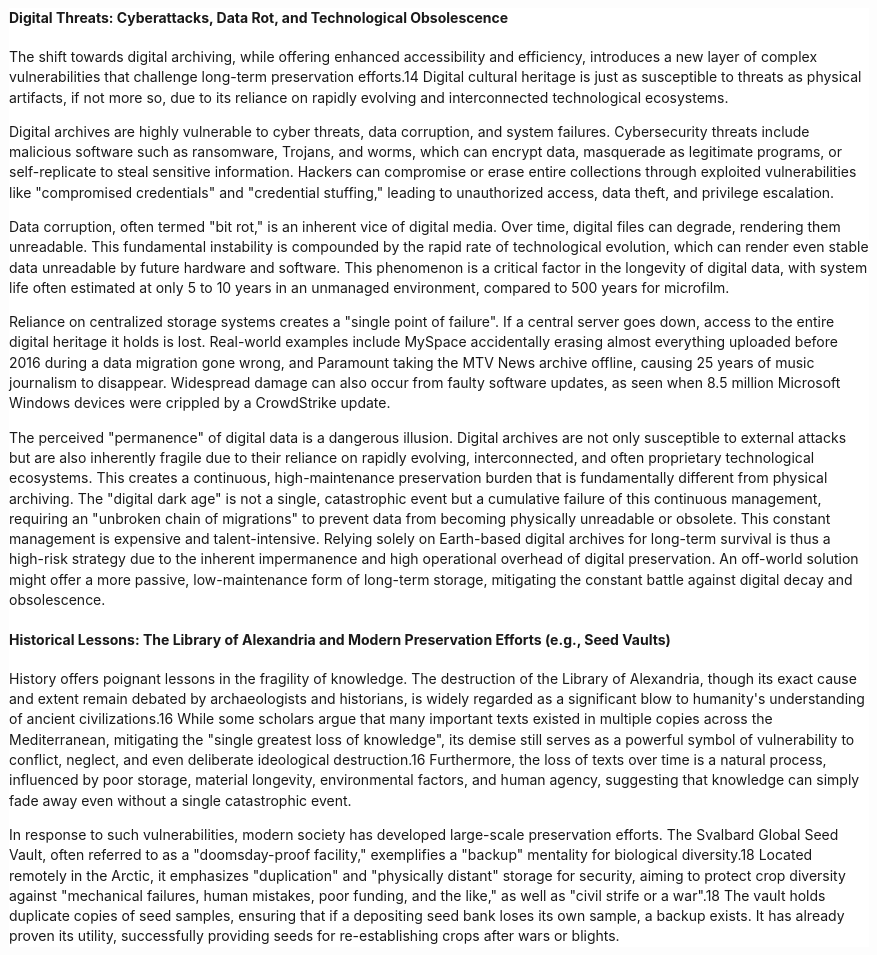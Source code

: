 <h4>Digital Threats: Cyberattacks, Data Rot, and Technological Obsolescence</h4>

The shift towards digital archiving, while offering enhanced accessibility and efficiency, introduces a new layer of complex vulnerabilities that challenge long-term preservation efforts.14 Digital cultural heritage is just as susceptible to threats as physical artifacts, if not more so, due to its reliance on rapidly evolving and interconnected technological ecosystems.

Digital archives are highly vulnerable to cyber threats, data corruption, and system failures. Cybersecurity threats include malicious software such as ransomware, Trojans, and worms, which can encrypt data, masquerade as legitimate programs, or self-replicate to steal sensitive information. Hackers can compromise or erase entire collections through exploited vulnerabilities like "compromised credentials" and "credential stuffing," leading to unauthorized access, data theft, and privilege escalation.

Data corruption, often termed "bit rot," is an inherent vice of digital media. Over time, digital files can degrade, rendering them unreadable. This fundamental instability is compounded by the rapid rate of technological evolution, which can render even stable data unreadable by future hardware and software. This phenomenon is a critical factor in the longevity of digital data, with system life often estimated at only 5 to 10 years in an unmanaged environment, compared to 500 years for microfilm.

Reliance on centralized storage systems creates a "single point of failure". If a central server goes down, access to the entire digital heritage it holds is lost. Real-world examples include MySpace accidentally erasing almost everything uploaded before 2016 during a data migration gone wrong, and Paramount taking the MTV News archive offline, causing 25 years of music journalism to disappear. Widespread damage can also occur from faulty software updates, as seen when 8.5 million Microsoft Windows devices were crippled by a CrowdStrike update.

The perceived "permanence" of digital data is a dangerous illusion. Digital archives are not only susceptible to external attacks but are also inherently fragile due to their reliance on rapidly evolving, interconnected, and often proprietary technological ecosystems. This creates a continuous, high-maintenance preservation burden that is fundamentally different from physical archiving. The "digital dark age" is not a single, catastrophic event but a cumulative failure of this continuous management, requiring an "unbroken chain of migrations" to prevent data from becoming physically unreadable or obsolete. This constant management is expensive and talent-intensive. Relying solely on Earth-based digital archives for long-term survival is thus a high-risk strategy due to the inherent impermanence and high operational overhead of digital preservation. An off-world solution might offer a more passive, low-maintenance form of long-term storage, mitigating the constant battle against digital decay and obsolescence.

<h4>Historical Lessons: The Library of Alexandria and Modern Preservation Efforts (e.g., Seed Vaults)</h4>

History offers poignant lessons in the fragility of knowledge. The destruction of the Library of Alexandria, though its exact cause and extent remain debated by archaeologists and historians, is widely regarded as a significant blow to humanity's understanding of ancient civilizations.16 While some scholars argue that many important texts existed in multiple copies across the Mediterranean, mitigating the "single greatest loss of knowledge", its demise still serves as a powerful symbol of vulnerability to conflict, neglect, and even deliberate ideological destruction.16 Furthermore, the loss of texts over time is a natural process, influenced by poor storage, material longevity, environmental factors, and human agency, suggesting that knowledge can simply fade away even without a single catastrophic event.

In response to such vulnerabilities, modern society has developed large-scale preservation efforts. The Svalbard Global Seed Vault, often referred to as a "doomsday-proof facility," exemplifies a "backup" mentality for biological diversity.18 Located remotely in the Arctic, it emphasizes "duplication" and "physically distant" storage for security, aiming to protect crop diversity against "mechanical failures, human mistakes, poor funding, and the like," as well as "civil strife or a war".18 The vault holds duplicate copies of seed samples, ensuring that if a depositing seed bank loses its own sample, a backup exists. It has already proven its utility, successfully providing seeds for re-establishing crops after wars or blights.
